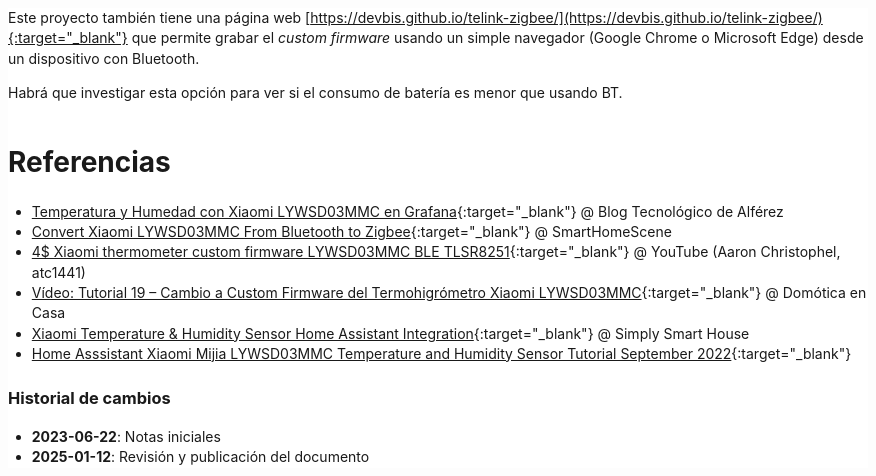 Este proyecto también tiene una página web [https://devbis.github.io/telink-zigbee/](https://devbis.github.io/telink-zigbee/){:target="_blank"} que permite grabar el _custom firmware_ usando un simple navegador (Google Chrome o Microsoft Edge) desde un dispositivo con Bluetooth.

Habrá que investigar esta opción para ver si el consumo de batería es menor que usando BT.

# Referencias

* [Temperatura y Humedad con Xiaomi LYWSD03MMC en Grafana](https://www.alferez.es/iot/temperatura-humedad-xiaomi-grafana-lywsd03mmc/){:target="_blank"} @ Blog Tecnológico de Alférez
* [Convert Xiaomi LYWSD03MMC From Bluetooth to Zigbee](https://smarthomescene.com/guides/convert-xiaomi-lywsd03mmc-from-bluetooth-to-zigbee/){:target="_blank"} @ SmartHomeScene
* [4$ Xiaomi thermometer custom firmware LYWSD03MMC BLE TLSR8251](https://youtu.be/NXKzFG61lNs){:target="_blank"} @ YouTube (Aaron Christophel, atc1441)
* [Vídeo: Tutorial 19 – Cambio a Custom Firmware del Termohigrómetro Xiaomi LYWSD03MMC](https://domoticaencasa.es/tutorial-custom-firmware-termohigrometro-xiaomi-lywsd03mmc/){:target="_blank"} @ Domótica en Casa
* [Xiaomi Temperature & Humidity Sensor Home Assistant Integration](https://www.simplysmart.house/blog/xiaomi-temprature-home-asssistant-integration){:target="_blank"} @ Simply Smart House
* [Home Asssistant Xiaomi Mijia LYWSD03MMC Temperature and Humidity Sensor Tutorial September 2022](https://community.home-assistant.io/t/home-asssistant-xiaomi-mijia-lywsd03mmc-temperature-and-humidity-sensor-tutorial-september-2022/456403){:target="_blank"}


### Historial de cambios

* **2023-06-22**: Notas iniciales
* **2025-01-12**: Revisión y publicación del documento

[1]: /assets/img/blog/2023-06-22_image_1.png "PVVX Flash"
[2]: /assets/img/blog/2023-06-22_image_2.png "PVVX Configuration"